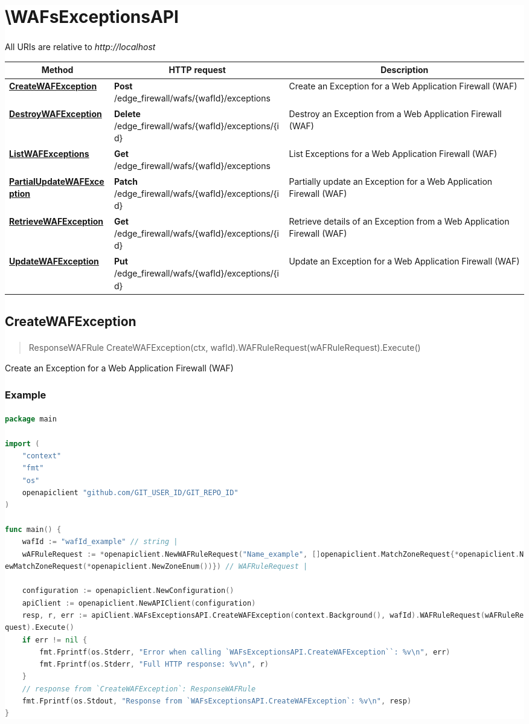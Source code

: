 # \WAFsExceptionsAPI

All URIs are relative to *http://localhost*

Method | HTTP request | Description
------------- | ------------- | -------------
[**CreateWAFException**](WAFsExceptionsAPI.md#CreateWAFException) | **Post** /edge_firewall/wafs/{wafId}/exceptions | Create an Exception for a Web Application Firewall (WAF)
[**DestroyWAFException**](WAFsExceptionsAPI.md#DestroyWAFException) | **Delete** /edge_firewall/wafs/{wafId}/exceptions/{id} | Destroy an Exception from a Web Application Firewall (WAF)
[**ListWAFExceptions**](WAFsExceptionsAPI.md#ListWAFExceptions) | **Get** /edge_firewall/wafs/{wafId}/exceptions | List Exceptions for a Web Application Firewall (WAF)
[**PartialUpdateWAFException**](WAFsExceptionsAPI.md#PartialUpdateWAFException) | **Patch** /edge_firewall/wafs/{wafId}/exceptions/{id} | Partially update an Exception for a Web Application Firewall (WAF)
[**RetrieveWAFException**](WAFsExceptionsAPI.md#RetrieveWAFException) | **Get** /edge_firewall/wafs/{wafId}/exceptions/{id} | Retrieve details of an Exception from a Web Application Firewall (WAF)
[**UpdateWAFException**](WAFsExceptionsAPI.md#UpdateWAFException) | **Put** /edge_firewall/wafs/{wafId}/exceptions/{id} | Update an Exception for a Web Application Firewall (WAF)



## CreateWAFException

> ResponseWAFRule CreateWAFException(ctx, wafId).WAFRuleRequest(wAFRuleRequest).Execute()

Create an Exception for a Web Application Firewall (WAF)



### Example

```go
package main

import (
	"context"
	"fmt"
	"os"
	openapiclient "github.com/GIT_USER_ID/GIT_REPO_ID"
)

func main() {
	wafId := "wafId_example" // string | 
	wAFRuleRequest := *openapiclient.NewWAFRuleRequest("Name_example", []openapiclient.MatchZoneRequest{*openapiclient.NewMatchZoneRequest(*openapiclient.NewZoneEnum())}) // WAFRuleRequest | 

	configuration := openapiclient.NewConfiguration()
	apiClient := openapiclient.NewAPIClient(configuration)
	resp, r, err := apiClient.WAFsExceptionsAPI.CreateWAFException(context.Background(), wafId).WAFRuleRequest(wAFRuleRequest).Execute()
	if err != nil {
		fmt.Fprintf(os.Stderr, "Error when calling `WAFsExceptionsAPI.CreateWAFException``: %v\n", err)
		fmt.Fprintf(os.Stderr, "Full HTTP response: %v\n", r)
	}
	// response from `CreateWAFException`: ResponseWAFRule
	fmt.Fprintf(os.Stdout, "Response from `WAFsExceptionsAPI.CreateWAFException`: %v\n", resp)
}
```
